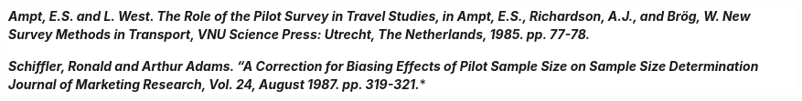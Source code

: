 *****Ampt, E.S. and L. West. *The Role of the Pilot Survey in Travel Studies*, in Ampt, E.S., Richardson, A.J., and Brög, W. *New Survey Methods in Transport*, VNU Science Press: Utrecht, The Netherlands, 1985. pp. 77-78.*****

*****Schiffler, Ronald and Arthur Adams. “A Correction for Biasing Effects of Pilot Sample Size on Sample Size Determination *Journal of Marketing Research*, Vol. 24, August 1987. pp. 319-321.******